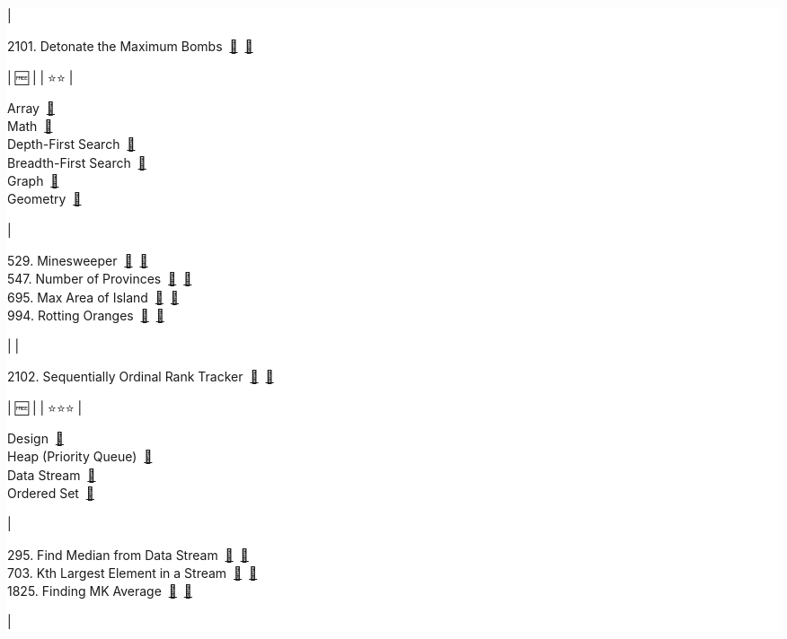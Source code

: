 | <dl><dt>2101. Detonate the Maximum Bombs&nbsp;&nbsp;[:link:](https://leetcode.com/problems/detonate-the-maximum-bombs)&nbsp;&nbsp;[:memo:](../../Questions/2101__detonate-the-maximum-bombs)</dt></dl>                                                                                                 | 🆓    |        | ⭐️⭐️       | <dl><dt>Array&nbsp;&nbsp;[:link:](https://leetcode.com/tag/array)</dt><dt>Math&nbsp;&nbsp;[:link:](https://leetcode.com/tag/math)</dt><dt>Depth-First Search&nbsp;&nbsp;[:link:](https://leetcode.com/tag/depth-first-search)</dt><dt>Breadth-First Search&nbsp;&nbsp;[:link:](https://leetcode.com/tag/breadth-first-search)</dt><dt>Graph&nbsp;&nbsp;[:link:](https://leetcode.com/tag/graph)</dt><dt>Geometry&nbsp;&nbsp;[:link:](https://leetcode.com/tag/geometry)</dt></dl>                                                                                                                                                           | <dl><dt>529. Minesweeper&nbsp;&nbsp;[:link:](https://leetcode.com/problems/minesweeper)&nbsp;&nbsp;[:memo:](../../Questions/0529__minesweeper)</dt><dt>547. Number of Provinces&nbsp;&nbsp;[:link:](https://leetcode.com/problems/number-of-provinces)&nbsp;&nbsp;[:memo:](../../Questions/0547__number-of-provinces)</dt><dt>695. Max Area of Island&nbsp;&nbsp;[:link:](https://leetcode.com/problems/max-area-of-island)&nbsp;&nbsp;[:memo:](../../Questions/0695__max-area-of-island)</dt><dt>994. Rotting Oranges&nbsp;&nbsp;[:link:](https://leetcode.com/problems/rotting-oranges)&nbsp;&nbsp;[:memo:](../../Questions/0994__rotting-oranges)</dt></dl>                                                                                                                                                                                                                                                                                                                                                                                                                                                                         |
| <dl><dt>2102. Sequentially Ordinal Rank Tracker&nbsp;&nbsp;[:link:](https://leetcode.com/problems/sequentially-ordinal-rank-tracker)&nbsp;&nbsp;[:memo:](../../Questions/2102__sequentially-ordinal-rank-tracker)</dt></dl>                                                                            | 🆓    |        | ⭐️⭐️⭐️     | <dl><dt>Design&nbsp;&nbsp;[:link:](https://leetcode.com/tag/design)</dt><dt>Heap (Priority Queue)&nbsp;&nbsp;[:link:](https://leetcode.com/tag/heap-priority-queue)</dt><dt>Data Stream&nbsp;&nbsp;[:link:](https://leetcode.com/tag/data-stream)</dt><dt>Ordered Set&nbsp;&nbsp;[:link:](https://leetcode.com/tag/ordered-set)</dt></dl>                                                                                                                                                                                                                                                                                                   | <dl><dt>295. Find Median from Data Stream&nbsp;&nbsp;[:link:](https://leetcode.com/problems/find-median-from-data-stream)&nbsp;&nbsp;[:memo:](../../Questions/0295__find-median-from-data-stream)</dt><dt>703. Kth Largest Element in a Stream&nbsp;&nbsp;[:link:](https://leetcode.com/problems/kth-largest-element-in-a-stream)&nbsp;&nbsp;[:memo:](../../Questions/0703__kth-largest-element-in-a-stream)</dt><dt>1825. Finding MK Average&nbsp;&nbsp;[:link:](https://leetcode.com/problems/finding-mk-average)&nbsp;&nbsp;[:memo:](../../Questions/1825__finding-mk-average)</dt></dl>                                                                                                                                                                                                                                                                                                                                                                                                                                                                                                                                            |